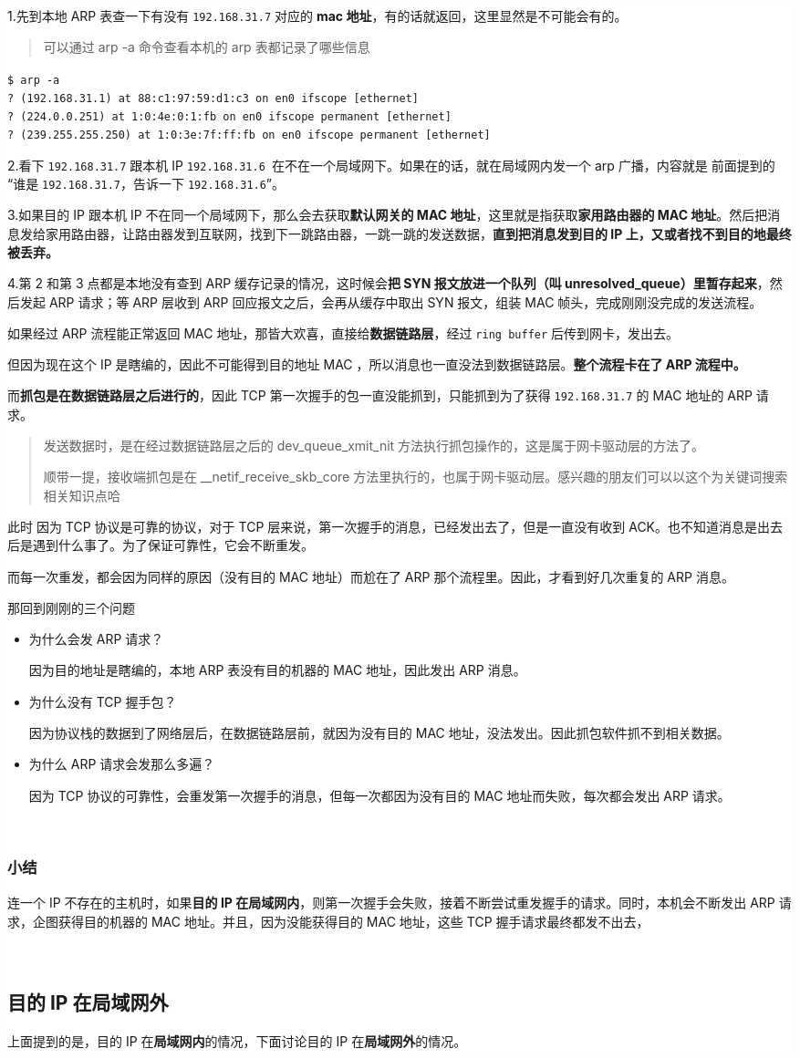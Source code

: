 1.先到本地 ARP 表查一下有没有 `192.168.31.7` 对应的 **mac 地址**，有的话就返回，这里显然是不可能会有的。

> 可以通过 arp -a 命令查看本机的 arp 表都记录了哪些信息

```shell
$ arp -a
? (192.168.31.1) at 88:c1:97:59:d1:c3 on en0 ifscope [ethernet]
? (224.0.0.251) at 1:0:4e:0:1:fb on en0 ifscope permanent [ethernet]
? (239.255.255.250) at 1:0:3e:7f:ff:fb on en0 ifscope permanent [ethernet]
```

2.看下 `192.168.31.7` 跟本机 IP `192.168.31.6 `在不在一个局域网下。如果在的话，就在局域网内发一个 arp 广播，内容就是 前面提到的 “谁是 `192.168.31.7`，告诉一下 `192.168.31.6`”。

3.如果目的 IP 跟本机 IP 不在同一个局域网下，那么会去获取**默认网关的 MAC 地址**，这里就是指获取**家用路由器的 MAC 地址**。然后把消息发给家用路由器，让路由器发到互联网，找到下一跳路由器，一跳一跳的发送数据，**直到把消息发到目的 IP 上，又或者找不到目的地最终被丢弃。**

4.第 2 和第 3 点都是本地没有查到 ARP 缓存记录的情况，这时候会**把 SYN 报文放进一个队列（叫 unresolved_queue）里暂存起来**，然后发起 ARP 请求；等 ARP 层收到 ARP 回应报文之后，会再从缓存中取出 SYN 报文，组装 MAC 帧头，完成刚刚没完成的发送流程。

如果经过 ARP 流程能正常返回 MAC 地址，那皆大欢喜，直接给**数据链路层**，经过 `ring buffer` 后传到网卡，发出去。

但因为现在这个 IP 是瞎编的，因此不可能得到目的地址 MAC ，所以消息也一直没法到数据链路层。**整个流程卡在了 ARP 流程中。**

而**抓包是在数据链路层之后进行的**，因此 TCP 第一次握手的包一直没能抓到，只能抓到为了获得 `192.168.31.7` 的 MAC 地址的 ARP 请求。

> 发送数据时，是在经过数据链路层之后的 dev_queue_xmit_nit 方法执行抓包操作的，这是属于网卡驱动层的方法了。
>
> 顺带一提，接收端抓包是在 \_\_netif_receive_skb_core 方法里执行的，也属于网卡驱动层。感兴趣的朋友们可以以这个为关键词搜索相关知识点哈

此时 因为 TCP 协议是可靠的协议，对于 TCP 层来说，第一次握手的消息，已经发出去了，但是一直没有收到 ACK。也不知道消息是出去后是遇到什么事了。为了保证可靠性，它会不断重发。

而每一次重发，都会因为同样的原因（没有目的 MAC 地址）而尬在了 ARP 那个流程里。因此，才看到好几次重复的 ARP 消息。

那回到刚刚的三个问题

- 为什么会发 ARP 请求？

  因为目的地址是瞎编的，本地 ARP 表没有目的机器的 MAC 地址，因此发出 ARP 消息。

- 为什么没有 TCP 握手包？

  因为协议栈的数据到了网络层后，在数据链路层前，就因为没有目的 MAC 地址，没法发出。因此抓包软件抓不到相关数据。

- 为什么 ARP 请求会发那么多遍？

  因为 TCP 协议的可靠性，会重发第一次握手的消息，但每一次都因为没有目的 MAC 地址而失败，每次都会发出 ARP 请求。

<br>

### 小结

连一个 IP 不存在的主机时，如果**目的 IP 在局域网内**，则第一次握手会失败，接着不断尝试重发握手的请求。同时，本机会不断发出 ARP 请求，企图获得目的机器的 MAC 地址。并且，因为没能获得目的 MAC 地址，这些 TCP 握手请求最终都发不出去，

<br>

## 目的 IP 在局域网外

上面提到的是，目的 IP 在**局域网内**的情况，下面讨论目的 IP 在**局域网外**的情况。
